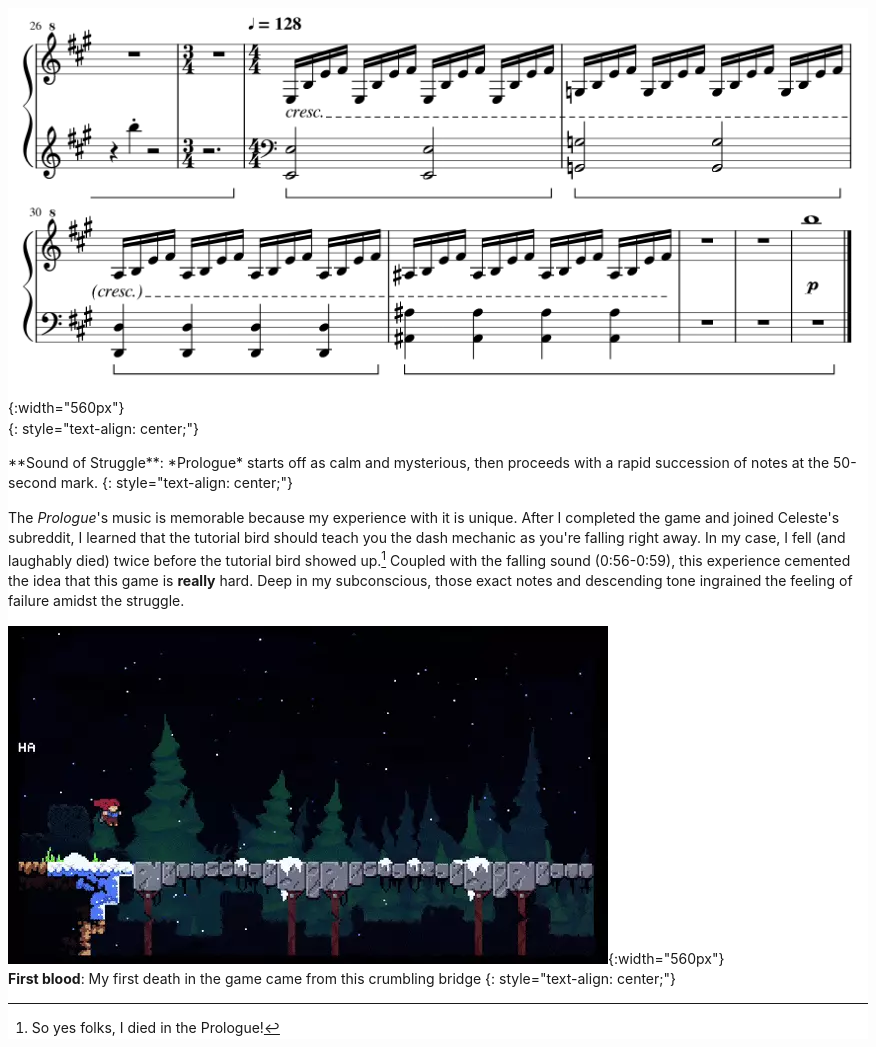 
![](/assets/png/celeste/prologue_part_2.png){:width="560px"}  
{: style="text-align: center;"}
<p align="center">
<iframe width="560" height="200" src="https://www.youtube.com/embed/Ctuo3ws3EKs" frameborder="0" allow="accelerometer; autoplay; encrypted-media; gyroscope; picture-in-picture" allowfullscreen></iframe></p>
**Sound of Struggle**: *Prologue* starts off as calm and mysterious, then proceeds with a rapid succession of notes at the 50-second mark.
{: style="text-align: center;"}


The *Prologue*'s music is memorable because my experience with it is unique.
After I completed the game and joined Celeste's subreddit, I learned that the
tutorial bird should teach you the dash mechanic as you're falling right away.
In my case, I fell (and laughably died) twice before the tutorial bird showed
up.[^6] Coupled with the falling sound (0:56-0:59), this experience cemented
the idea that this game is **really** hard. Deep in my subconscious, those
exact notes and descending tone ingrained the feeling of failure amidst the
struggle. 


![](/assets/png/celeste/celeste_prologue_bridge.webp){:width="560px"}  
**First blood**: My first death in the game came from this crumbling bridge 
{: style="text-align: center;"}


[^1]: A bit off-topic, but this learning, *constraints conceive creativity* made me drawn to pixel art. In Pixel Art, you're mostly working on a small canvass, and it "forces" you to creatively represent small details in low-resolution.
[^2]: I took Clifton's StrengthsFinder test a few months ago, and my Top 2 Strength is [Strategic](https://www.gallup.com/cliftonstrengths/en/252350/strategic-theme.aspx). It is expressed as someone who "create alternative ways to proceed and think in terms of options." It feels validating to see it expressed that way! 
[^3]: Don't get me wrong, I love Dead Cells! Albeit for different reasons (mostly on combat, tactics, and adaptability).
[^4]: I have yet to try the Assist Mode to practice some advanced maneuvers as I learn how to speedrun. Turning on Assist Mode "breaks" the game. However, the [developer's messaging](https://www.youtube.com/watch?v=NInNVEHj_G4) is wonderful: it's not cheating, it's OK to ask for help and there's no shame in that.
[^5]: The creators of Celeste [conducted a workshop in GDC](https://www.youtube.com/watch?v=4RlpMhBKNr0) (Games Developers Conference) about the game's level-design. It's definitely worth a watch if you have half an hour to spare! Very insightful and it shows the level of craftsmanship Matt and his team does.
[^6]: So yes folks, I died in the Prologue!